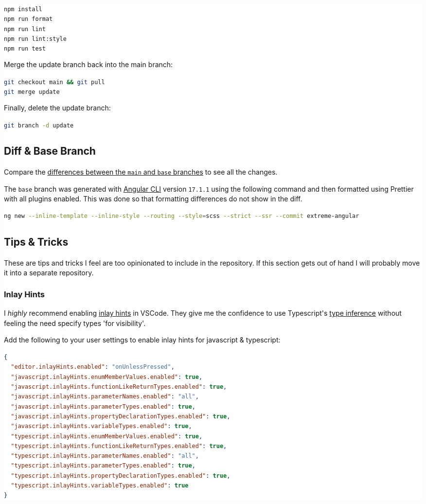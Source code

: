 ```sh
npm install
npm run format
npm run lint
npm run lint:style
npm run test
```

Merge the update branch back into the main branch:

```sh
git checkout main && git pull
git merge update
```

Finally, delete the update branch:

```sh
git branch -d update
```

## Diff & Base Branch

Compare the [differences between the `main` and `base` branches](https://github.com/joematthews/extreme-angular/compare/base...main?diff=split&w=) to see all the changes.

The `base` branch was generated with [Angular CLI](https://angular.io/cli) version `17.1.1` using the following command and then formatted using Prettier with all plugins enabled. This was done so that formatting differences do not show in the diff.

```sh
ng new --inline-template --inline-style --routing --style=scss --strict --ssr --commit extreme-angular
```

## Tips & Tricks

These are tips and tricks I feel are too opinionated to include in the repository. If this section gets out of hand I will probably move it into a separate repository.

### Inlay Hints

I _highly_ recommend enabling [inlay hints](https://code.visualstudio.com/Docs/editor/editingevolved#_inlay-hints) in VSCode. They give me the confidence to use Typescript's [type inference](https://www.typescriptlang.org/docs/handbook/type-inference.html) without feeling the need specify types 'for visibility'.

Add the following to your user settings to enable inlay hints for javascript & typescript:

```json
{
  "editor.inlayHints.enabled": "onUnlessPressed",
  "javascript.inlayHints.enumMemberValues.enabled": true,
  "javascript.inlayHints.functionLikeReturnTypes.enabled": true,
  "javascript.inlayHints.parameterNames.enabled": "all",
  "javascript.inlayHints.parameterTypes.enabled": true,
  "javascript.inlayHints.propertyDeclarationTypes.enabled": true,
  "javascript.inlayHints.variableTypes.enabled": true,
  "typescript.inlayHints.enumMemberValues.enabled": true,
  "typescript.inlayHints.functionLikeReturnTypes.enabled": true,
  "typescript.inlayHints.parameterNames.enabled": "all",
  "typescript.inlayHints.parameterTypes.enabled": true,
  "typescript.inlayHints.propertyDeclarationTypes.enabled": true,
  "typescript.inlayHints.variableTypes.enabled": true
}
```
